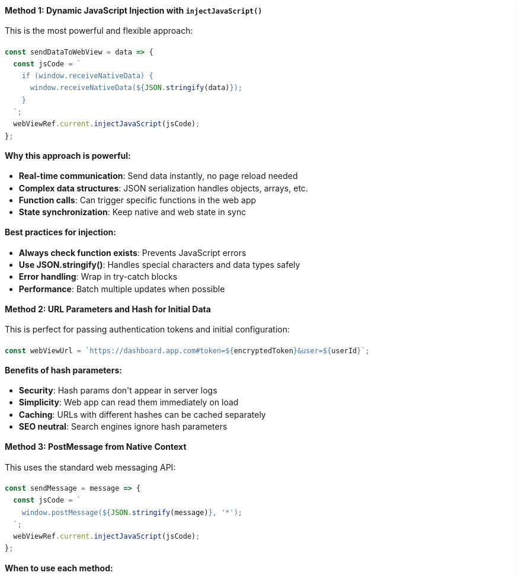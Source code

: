 **Method 1: Dynamic JavaScript Injection with `injectJavaScript()`**

This is the most powerful and flexible approach:

```javascript
const sendDataToWebView = data => {
  const jsCode = `
    if (window.receiveNativeData) {
      window.receiveNativeData(${JSON.stringify(data)});
    }
  `;
  webViewRef.current.injectJavaScript(jsCode);
};
```

**Why this approach is powerful:**

- **Real-time communication**: Send data instantly, no page reload needed
- **Complex data structures**: JSON serialization handles objects, arrays, etc.
- **Function calls**: Can trigger specific functions in the web app
- **State synchronization**: Keep native and web state in sync

**Best practices for injection:**

- **Always check function exists**: Prevents JavaScript errors
- **Use JSON.stringify()**: Handles special characters and data types safely
- **Error handling**: Wrap in try-catch blocks
- **Performance**: Batch multiple updates when possible

**Method 2: URL Parameters and Hash for Initial Data**

This is perfect for passing authentication tokens and initial configuration:

```javascript
const webViewUrl = `https://dashboard.app.com#token=${encryptedToken}&user=${userId}`;
```

**Benefits of hash parameters:**

- **Security**: Hash params don't appear in server logs
- **Simplicity**: Web app can read them immediately on load
- **Caching**: URLs with different hashes can be cached separately
- **SEO neutral**: Search engines ignore hash parameters

**Method 3: PostMessage from Native Context**

This uses the standard web messaging API:

```javascript
const sendMessage = message => {
  const jsCode = `
    window.postMessage(${JSON.stringify(message)}, '*');
  `;
  webViewRef.current.injectJavaScript(jsCode);
};
```

**When to use each method:**
